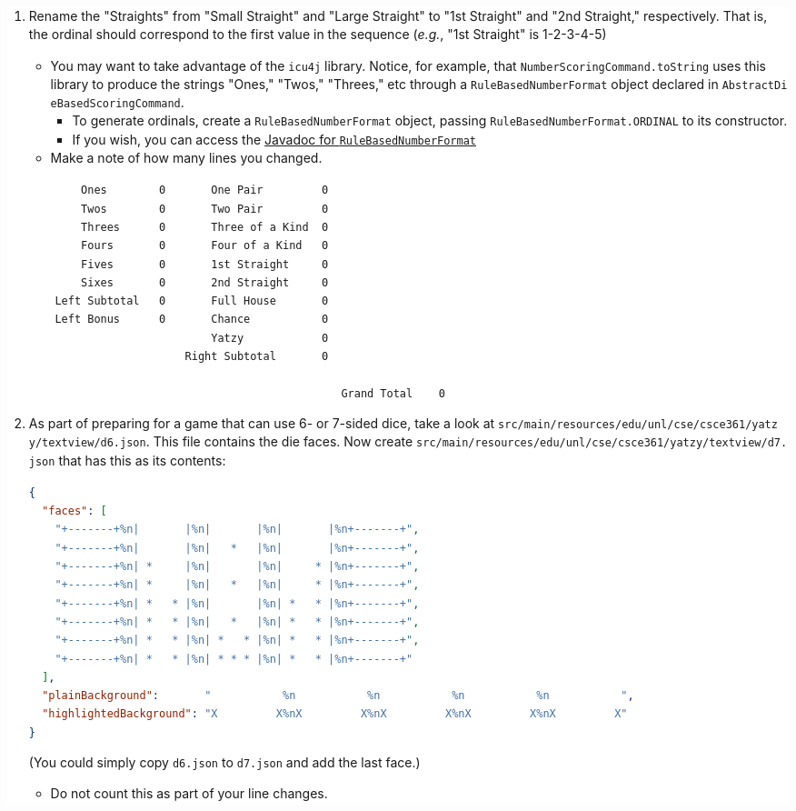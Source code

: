 1.  Rename the "Straights" from "Small Straight" and "Large Straight" to
    "1st Straight" and "2nd Straight," respectively. That is, the ordinal should correspond to the first value in the sequence (*e.g.*, "1st Straight" is 1-2-3-4-5)
    -   You may want to take advantage of the `icu4j` library. Notice, for
        example, that `NumberScoringCommand.toString` uses this library to
        produce the strings "Ones," "Twos," "Threes," etc through a
        `RuleBasedNumberFormat` object declared in
        `AbstractDieBasedScoringCommand`.
        -   To generate ordinals, create a `RuleBasedNumberFormat` object,
            passing `RuleBasedNumberFormat.ORDINAL` to its constructor.
        -   If you wish, you can access the [Javadoc for
            `RuleBasedNumberFormat`](https://unicode-org.github.io/icu-docs/apidoc/released/icu4j/com/ibm/icu/text/RuleBasedNumberFormat.html)
    -   Make a note of how many lines you changed.
        <!-- 3 additions in AbstractDieBasedScoringCommand.
             6 deletions, 1 modification in SequenceCommand -->
    ```
            Ones        0       One Pair         0
            Twos        0       Two Pair         0
            Threes      0       Three of a Kind  0
            Fours       0       Four of a Kind   0
            Fives       0       1st Straight     0
            Sixes       0       2nd Straight     0
        Left Subtotal   0       Full House       0
        Left Bonus      0       Chance           0
                                Yatzy            0
                            Right Subtotal       0

                                                    Grand Total    0
    ```

1.  As part of preparing for a game that can use 6- or 7-sided dice, take a
    look at `src/main/resources/edu/unl/cse/csce361/yatzy/textview/d6.json`.
    This file contains the die faces. Now create
    `src/main/resources/edu/unl/cse/csce361/yatzy/textview/d7.json` that has
    this as its contents:
    ```json
    {
      "faces": [
        "+-------+%n|       |%n|       |%n|       |%n+-------+",
        "+-------+%n|       |%n|   *   |%n|       |%n+-------+",
        "+-------+%n| *     |%n|       |%n|     * |%n+-------+",
        "+-------+%n| *     |%n|   *   |%n|     * |%n+-------+",
        "+-------+%n| *   * |%n|       |%n| *   * |%n+-------+",
        "+-------+%n| *   * |%n|   *   |%n| *   * |%n+-------+",
        "+-------+%n| *   * |%n| *   * |%n| *   * |%n+-------+",
        "+-------+%n| *   * |%n| * * * |%n| *   * |%n+-------+"
      ],
      "plainBackground":       "           %n           %n           %n           %n           ",
      "highlightedBackground": "X         X%nX         X%nX         X%nX         X%nX         X"
    }
    ```
    (You could simply copy `d6.json` to `d7.json` and add the last face.)
    -   Do not count this as part of your line changes.
